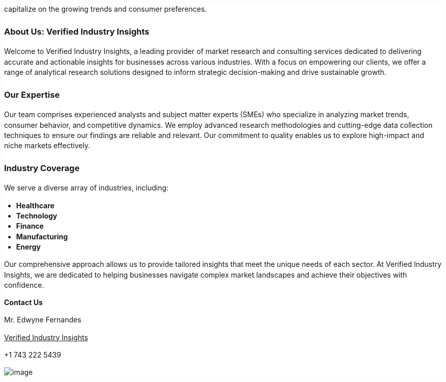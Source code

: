 capitalize on the growing trends and consumer preferences.</p><h3>About Us: Verified Industry Insights</h3><p>Welcome to Verified Industry Insights, a leading provider of market research and consulting services dedicated to delivering accurate and actionable insights for businesses across various industries. With a focus on empowering our clients, we offer a range of analytical research solutions designed to inform strategic decision-making and drive sustainable growth.</p><h3>Our Expertise</h3><p>Our team comprises experienced analysts and subject matter experts (SMEs) who specialize in analyzing market trends, consumer behavior, and competitive dynamics. We employ advanced research methodologies and cutting-edge data collection techniques to ensure our findings are reliable and relevant. Our commitment to quality enables us to explore high-impact and niche markets effectively.</p><h3>Industry Coverage</h3><p>We serve a diverse array of industries, including:</p><ul><li><strong>Healthcare</strong></li><li><strong>Technology</strong></li><li><strong>Finance</strong></li><li><strong>Manufacturing</strong></li><li><strong>Energy</strong></li></ul><p>Our comprehensive approach allows us to provide tailored insights that meet the unique needs of each sector. At Verified Industry Insights, we are dedicated to helping businesses navigate complex market landscapes and achieve their objectives with confidence.</p><p><strong>Contact Us</strong></p><p>Mr. Edwyne Fernandes</p><p><a href="https://www.verifiedindustryinsights.com/">Verified Industry Insights</a></p><p>+1 743 222 5439</p>
![image](https://github.com/user-attachments/assets/8db47051-73fa-4248-9ce3-c4945fbafba1)
